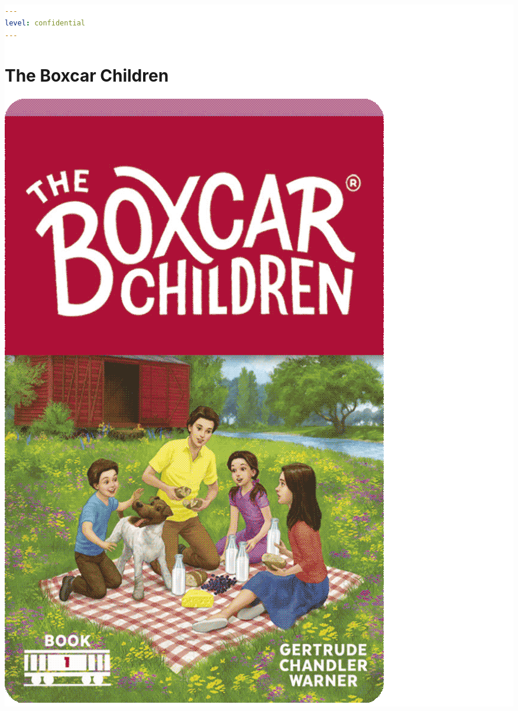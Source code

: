 ```yaml
---
level: confidential
---
```

# The Boxcar Children

![card_[aZiDG].png](../../img/cards/card_[aZiDG].png)
